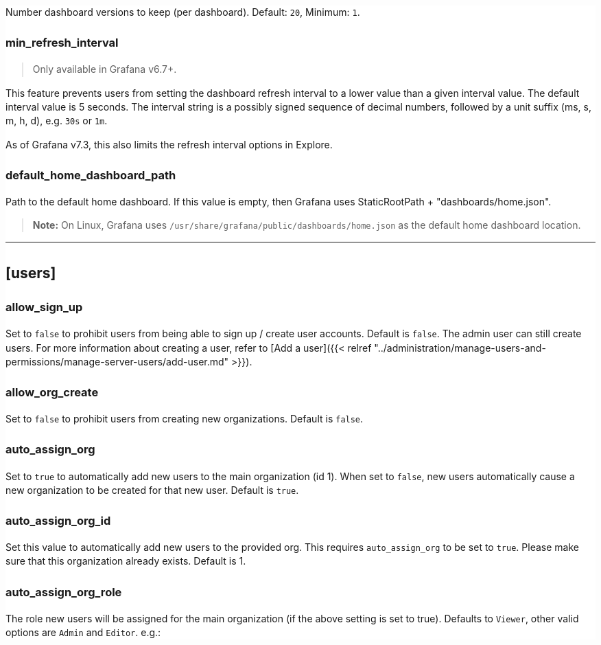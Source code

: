 Number dashboard versions to keep (per dashboard). Default: `20`, Minimum: `1`.

### min_refresh_interval

> Only available in Grafana v6.7+.

This feature prevents users from setting the dashboard refresh interval to a lower value than a given interval value. The default interval value is 5 seconds.
The interval string is a possibly signed sequence of decimal numbers, followed by a unit suffix (ms, s, m, h, d), e.g. `30s` or `1m`.

As of Grafana v7.3, this also limits the refresh interval options in Explore.

### default_home_dashboard_path

Path to the default home dashboard. If this value is empty, then Grafana uses StaticRootPath + "dashboards/home.json".

> **Note:** On Linux, Grafana uses `/usr/share/grafana/public/dashboards/home.json` as the default home dashboard location.

<hr />

## [users]

### allow_sign_up

Set to `false` to prohibit users from being able to sign up / create
user accounts. Default is `false`. The admin user can still create
users. For more information about creating a user, refer to [Add a user]({{< relref "../administration/manage-users-and-permissions/manage-server-users/add-user.md" >}}).

### allow_org_create

Set to `false` to prohibit users from creating new organizations.
Default is `false`.

### auto_assign_org

Set to `true` to automatically add new users to the main organization
(id 1). When set to `false`, new users automatically cause a new
organization to be created for that new user. Default is `true`.

### auto_assign_org_id

Set this value to automatically add new users to the provided org.
This requires `auto_assign_org` to be set to `true`. Please make sure
that this organization already exists. Default is 1.

### auto_assign_org_role

The role new users will be assigned for the main organization (if the
above setting is set to true). Defaults to `Viewer`, other valid
options are `Admin` and `Editor`. e.g.:
